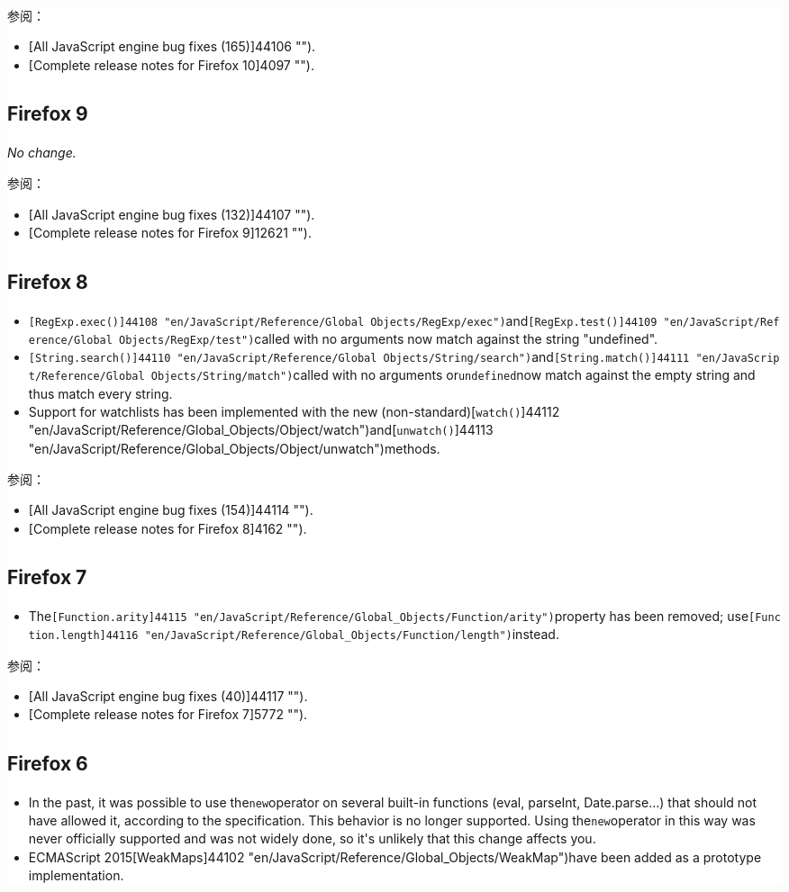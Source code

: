 

参阅：


* [All JavaScript engine bug fixes (165)]44106 "").
* [Complete release notes for Firefox 10]4097 "").

## Firefox 9<a name="Firefox_9"></a>


*No change.*




参阅：


* [All JavaScript engine bug fixes (132)]44107 "").
* [Complete release notes for Firefox 9]12621 "").

## Firefox 8<a name="Firefox_8"></a>

* `[RegExp.exec()]44108 "en/JavaScript/Reference/Global Objects/RegExp/exec")`and`[RegExp.test()]44109 "en/JavaScript/Reference/Global Objects/RegExp/test")`called with no arguments now match against the string &quot;undefined&quot;.
* `[String.search()]44110 "en/JavaScript/Reference/Global Objects/String/search")`and`[String.match()]44111 "en/JavaScript/Reference/Global Objects/String/match")`called with no arguments or`undefined`now match against the empty string and thus match every string.
* Support for watchlists has been implemented with the new (non-standard)[`watch()`]44112 "en/JavaScript/Reference/Global_Objects/Object/watch")and[`unwatch()`]44113 "en/JavaScript/Reference/Global_Objects/Object/unwatch")methods.



参阅：


* [All JavaScript engine bug fixes (154)]44114 "").
* [Complete release notes for Firefox 8]4162 "").

## Firefox 7<a name="Firefox_7"></a>

* The`[Function.arity]44115 "en/JavaScript/Reference/Global_Objects/Function/arity")`property has been removed; use`[Function.length]44116 "en/JavaScript/Reference/Global_Objects/Function/length")`instead.



参阅：


* [All JavaScript engine bug fixes (40)]44117 "").
* [Complete release notes for Firefox 7]5772 "").

## Firefox 6<a name="Firefox_6"></a>

* In the past, it was possible to use the`new`operator on several built-in functions (eval, parseInt, Date.parse...) that should not have allowed it, according to the specification. This behavior is no longer supported. Using the`new`operator in this way was never officially supported and was not widely done, so it&#39;s unlikely that this change affects you.
* ECMAScript 2015[WeakMaps]44102 "en/JavaScript/Reference/Global_Objects/WeakMap")have been added as a prototype implementation.
